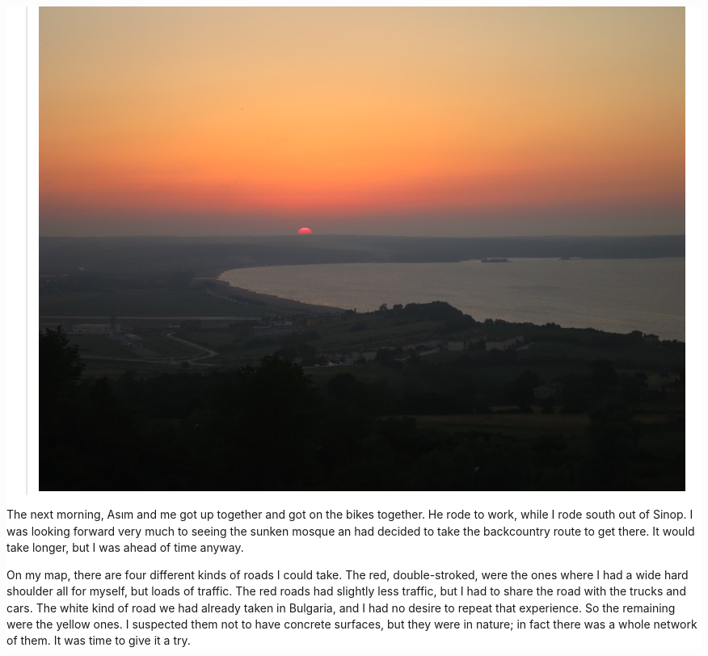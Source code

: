 > ![Sunset from Asım's apartment](/images/IMG_3454.JPG)

The next morning, Asım and me got up together and got on the bikes together. He rode to work, while I rode south out of Sinop. I was looking forward very much to seeing the sunken mosque an had decided to take the backcountry route to get there. It would take longer, but I was ahead of time anyway.

On my map, there are four different kinds of roads I could take. The red, double-stroked, were the ones where I had a wide hard shoulder all for myself, but loads of traffic. The red roads had slightly less traffic, but I had to share the road with the trucks and cars. The white kind of road we had already taken in Bulgaria, and I had no desire to repeat that experience. So the remaining were the yellow ones. I suspected them not to have concrete surfaces, but they were in nature; in fact there was a whole network of them. It was time to give it a try.
